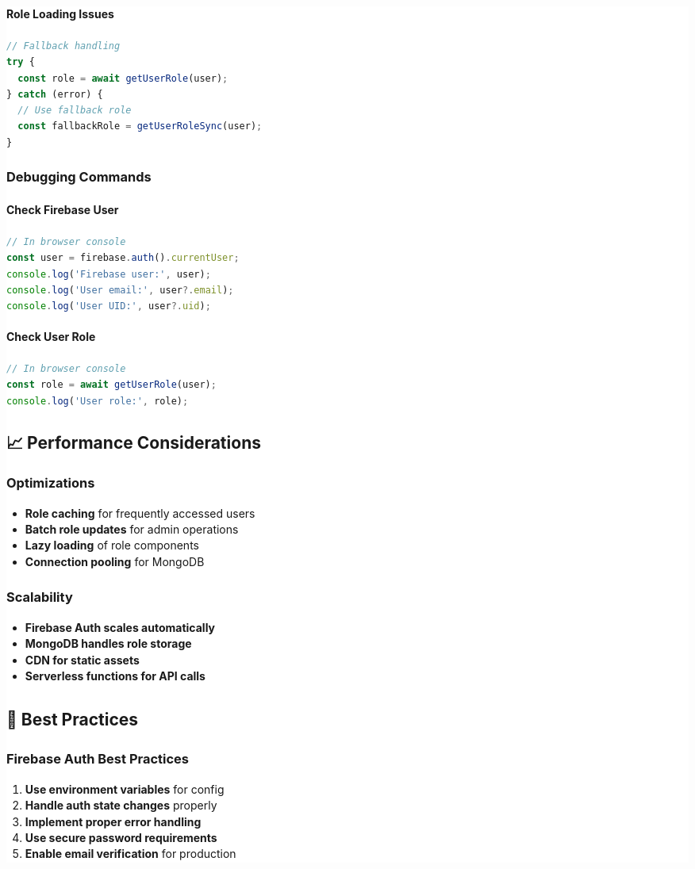 #### **Role Loading Issues**
```typescript
// Fallback handling
try {
  const role = await getUserRole(user);
} catch (error) {
  // Use fallback role
  const fallbackRole = getUserRoleSync(user);
}
```

### **Debugging Commands**

#### **Check Firebase User**
```typescript
// In browser console
const user = firebase.auth().currentUser;
console.log('Firebase user:', user);
console.log('User email:', user?.email);
console.log('User UID:', user?.uid);
```

#### **Check User Role**
```typescript
// In browser console
const role = await getUserRole(user);
console.log('User role:', role);
```

## 📈 **Performance Considerations**

### **Optimizations**
- **Role caching** for frequently accessed users
- **Batch role updates** for admin operations
- **Lazy loading** of role components
- **Connection pooling** for MongoDB

### **Scalability**
- **Firebase Auth scales automatically**
- **MongoDB handles role storage**
- **CDN for static assets**
- **Serverless functions for API calls**

## 🎯 **Best Practices**

### **Firebase Auth Best Practices**
1. **Use environment variables** for config
2. **Handle auth state changes** properly
3. **Implement proper error handling**
4. **Use secure password requirements**
5. **Enable email verification** for production
